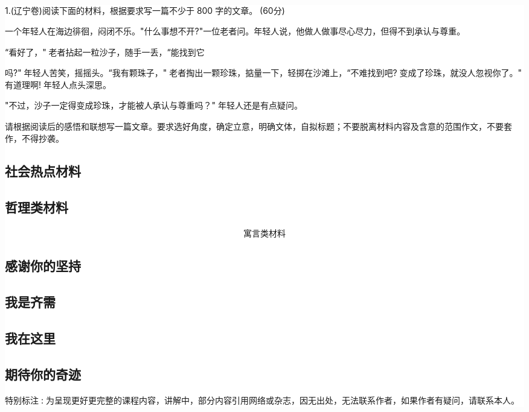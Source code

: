 1.(辽宁卷)阅读下面的材料，根据要求写一篇不少于 800 字的文章。 (60分)

一个年轻人在海边徘徊，闷闭不乐。"什么事想不开?"一位老者问。年轻人说，他做人做事尽心尽力，但得不到承认与尊重。

“看好了，" 老者拈起一粒沙子，随手一丢，“能找到它

吗?" 年轻人苦笑，摇摇头。“我有颗珠子，" 老者掏出一颗珍珠，掂量一下，轻掷在沙滩上，“不难找到吧? 变成了珍珠，就没人忽视你了。" 有道理啊! 年轻人点头深思。

"不过，沙子一定得变成珍珠，才能被人承认与尊重吗？" 年轻人还是有点疑问。

请根据阅读后的感悟和联想写一篇文章。要求选好角度，确定立意，明确文体，自拟标题；不要脱离材料内容及含意的范围作文，不要套作，不得抄袭。

## 社会热点材料

## 哲理类材料

$$
\text { 寓言类材料 }
$$

## 感谢你的坚持

## 我是齐需

## 我在这里

## 期待你的奇迹

特别标注 : 为呈现更好更完整的课程内容，讲解中，部分内容引用网络或杂志，因无出处，无法联系作者，如果作者有疑问，请联系本人。

